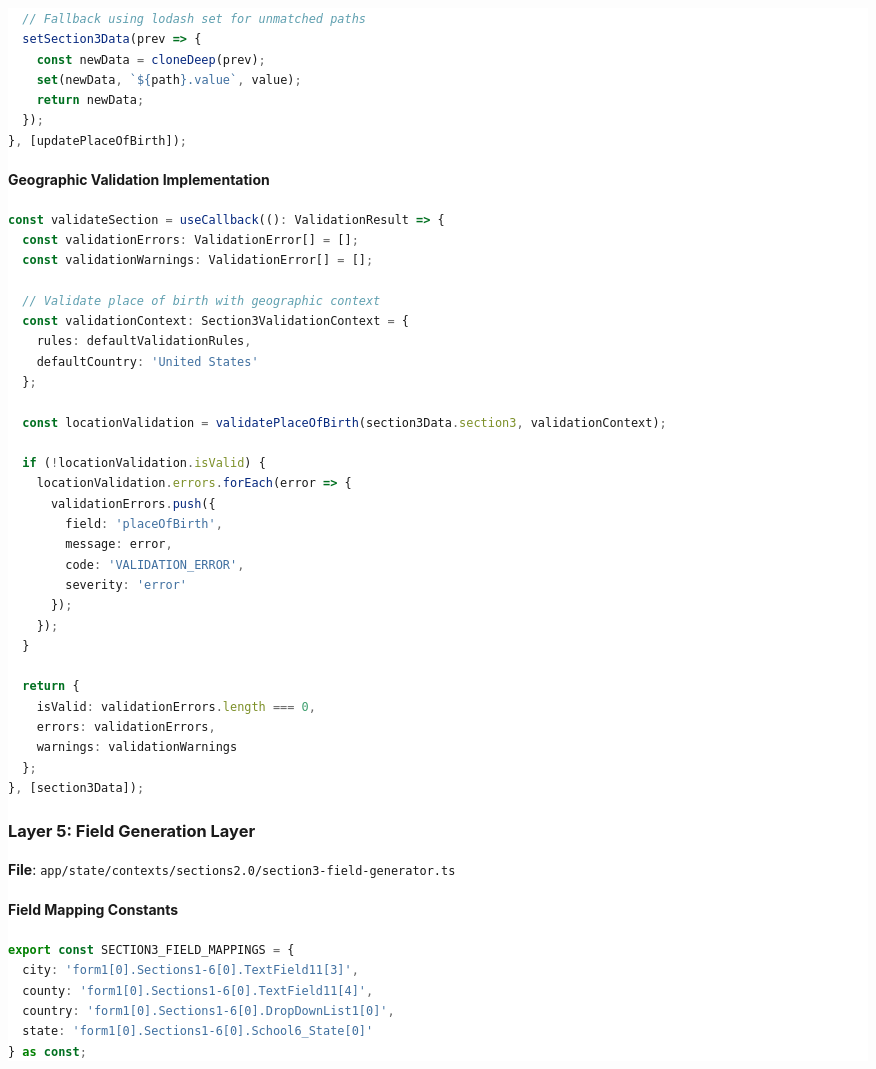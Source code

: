 ```typescript
  // Fallback using lodash set for unmatched paths
  setSection3Data(prev => {
    const newData = cloneDeep(prev);
    set(newData, `${path}.value`, value);
    return newData;
  });
}, [updatePlaceOfBirth]);
```

#### Geographic Validation Implementation
```typescript
const validateSection = useCallback((): ValidationResult => {
  const validationErrors: ValidationError[] = [];
  const validationWarnings: ValidationError[] = [];

  // Validate place of birth with geographic context
  const validationContext: Section3ValidationContext = {
    rules: defaultValidationRules,
    defaultCountry: 'United States'
  };

  const locationValidation = validatePlaceOfBirth(section3Data.section3, validationContext);

  if (!locationValidation.isValid) {
    locationValidation.errors.forEach(error => {
      validationErrors.push({
        field: 'placeOfBirth',
        message: error,
        code: 'VALIDATION_ERROR',
        severity: 'error'
      });
    });
  }

  return {
    isValid: validationErrors.length === 0,
    errors: validationErrors,
    warnings: validationWarnings
  };
}, [section3Data]);
```

### Layer 5: Field Generation Layer
**File**: `app/state/contexts/sections2.0/section3-field-generator.ts`

#### Field Mapping Constants
```typescript
export const SECTION3_FIELD_MAPPINGS = {
  city: 'form1[0].Sections1-6[0].TextField11[3]',
  county: 'form1[0].Sections1-6[0].TextField11[4]',
  country: 'form1[0].Sections1-6[0].DropDownList1[0]',
  state: 'form1[0].Sections1-6[0].School6_State[0]'
} as const;
```
